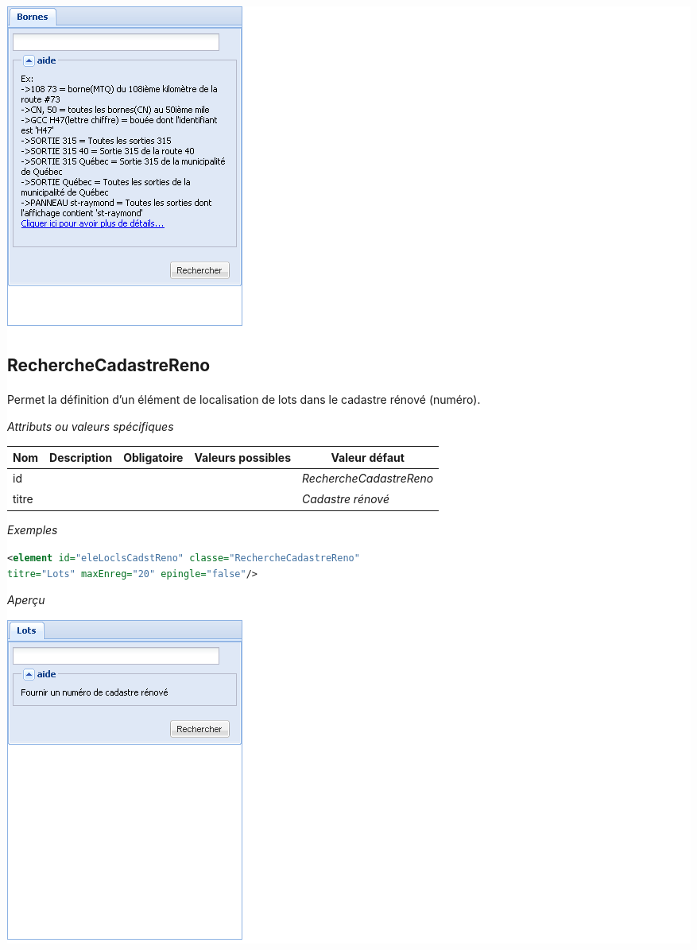 ![](media/image12.png)


RechercheCadastreReno
---------------------

Permet la définition d’un élément de localisation de lots dans le
cadastre rénové (numéro).

*Attributs ou valeurs spécifiques*

| Nom   | Description                                 | Obligatoire | Valeurs possibles     | Valeur défaut |
|-------|---------------------------------------------|-------------|-----------------------|---------------|
|id	|					|		|			|*RechercheCadastreReno*|
|titre	|					|		|			|*Cadastre rénové*|

*Exemples*
```xml
<element id="eleLoclsCadstReno" classe="RechercheCadastreReno"
titre="Lots" maxEnreg="20" epingle="false"/>
```
*Aperçu*

![](media/image13.png)
